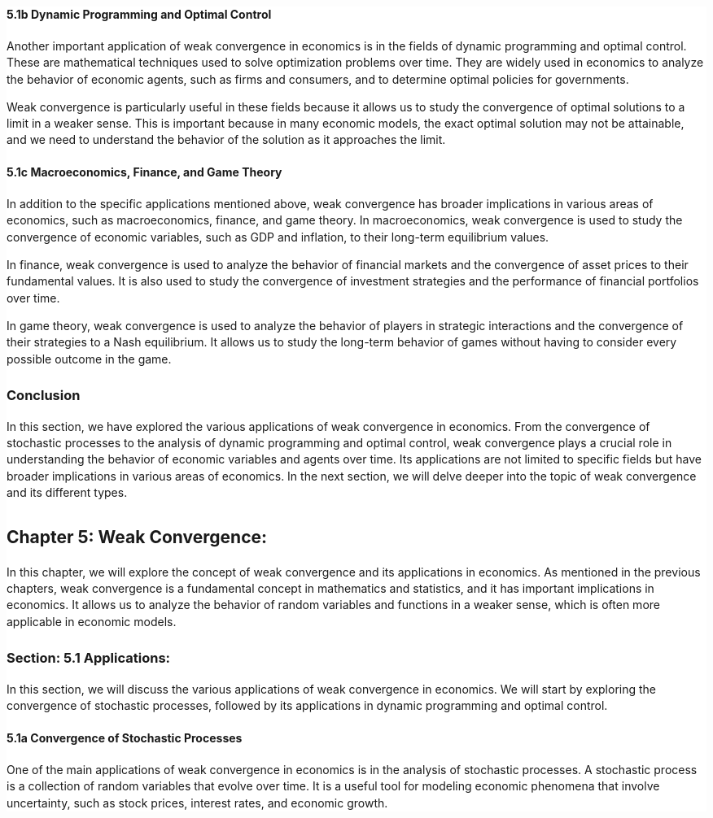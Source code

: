 #### 5.1b Dynamic Programming and Optimal Control

Another important application of weak convergence in economics is in the fields of dynamic programming and optimal control. These are mathematical techniques used to solve optimization problems over time. They are widely used in economics to analyze the behavior of economic agents, such as firms and consumers, and to determine optimal policies for governments.

Weak convergence is particularly useful in these fields because it allows us to study the convergence of optimal solutions to a limit in a weaker sense. This is important because in many economic models, the exact optimal solution may not be attainable, and we need to understand the behavior of the solution as it approaches the limit.

#### 5.1c Macroeconomics, Finance, and Game Theory

In addition to the specific applications mentioned above, weak convergence has broader implications in various areas of economics, such as macroeconomics, finance, and game theory. In macroeconomics, weak convergence is used to study the convergence of economic variables, such as GDP and inflation, to their long-term equilibrium values.

In finance, weak convergence is used to analyze the behavior of financial markets and the convergence of asset prices to their fundamental values. It is also used to study the convergence of investment strategies and the performance of financial portfolios over time.

In game theory, weak convergence is used to analyze the behavior of players in strategic interactions and the convergence of their strategies to a Nash equilibrium. It allows us to study the long-term behavior of games without having to consider every possible outcome in the game.

### Conclusion

In this section, we have explored the various applications of weak convergence in economics. From the convergence of stochastic processes to the analysis of dynamic programming and optimal control, weak convergence plays a crucial role in understanding the behavior of economic variables and agents over time. Its applications are not limited to specific fields but have broader implications in various areas of economics. In the next section, we will delve deeper into the topic of weak convergence and its different types. 


## Chapter 5: Weak Convergence:

In this chapter, we will explore the concept of weak convergence and its applications in economics. As mentioned in the previous chapters, weak convergence is a fundamental concept in mathematics and statistics, and it has important implications in economics. It allows us to analyze the behavior of random variables and functions in a weaker sense, which is often more applicable in economic models.

### Section: 5.1 Applications:

In this section, we will discuss the various applications of weak convergence in economics. We will start by exploring the convergence of stochastic processes, followed by its applications in dynamic programming and optimal control.

#### 5.1a Convergence of Stochastic Processes

One of the main applications of weak convergence in economics is in the analysis of stochastic processes. A stochastic process is a collection of random variables that evolve over time. It is a useful tool for modeling economic phenomena that involve uncertainty, such as stock prices, interest rates, and economic growth.
